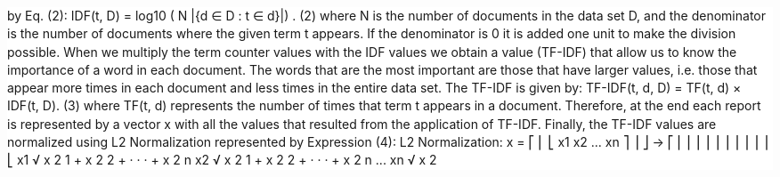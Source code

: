by Eq. (2):
IDF(t, D) = log10 (
N
|{d ∈ D : t ∈ d}|)
. (2)
where N is the number of documents in the data set D, and the
denominator is the number of documents where the given term t
appears. If the denominator is 0 it is added one unit to make the
division possible. When we multiply the term counter values with
the IDF values we obtain a value (TF-IDF) that allow us to know
the importance of a word in each document. The words that are
the most important are those that have larger values, i.e. those
that appear more times in each document and less times in the
entire data set. The TF-IDF is given by:
TF-IDF(t, d, D) = TF(t, d) × IDF(t, D). (3)
where TF(t, d) represents the number of times that term t appears
in a document. Therefore, at the end each report is represented by
a vector x with all the values that resulted from the application
of TF-IDF.
Finally, the TF-IDF values are normalized using L2 Normalization represented by Expression (4):
L2 Normalization: x =
⎡
⎢
⎣
x1
x2
...
xn
⎤
⎥
⎦ →
⎡
⎢
⎢
⎢
⎢
⎢
⎢
⎢
⎢
⎢
⎢
⎣
x1 √
x
2
1 + x
2
2 + · · · + x
2
n
x2 √
x
2
1 + x
2
2 + · · · + x
2
n
...
xn √
x
2